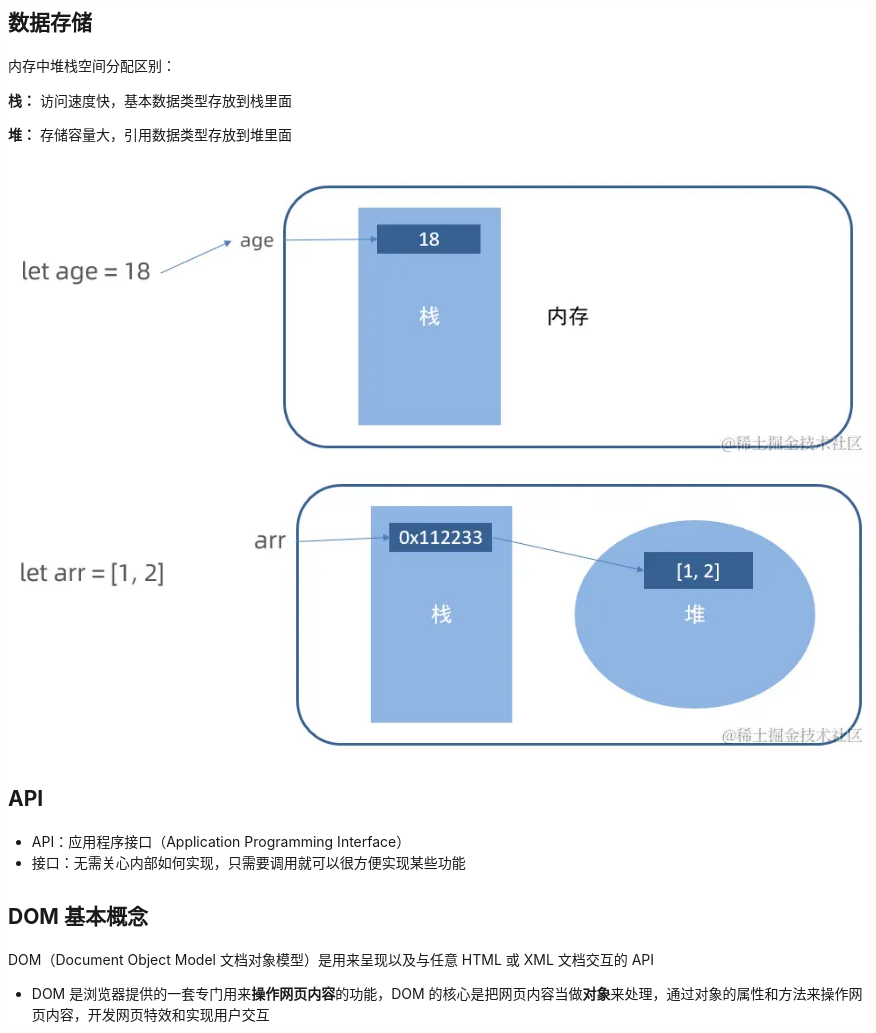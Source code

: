 ## 数据存储

内存中堆栈空间分配区别：

**栈：** 访问速度快，基本数据类型存放到栈里面

**堆：** 存储容量大，引用数据类型存放到堆里面

![1671092272171.png](JavaScript%E5%9F%BA%E7%A1%80%E4%B8%8E%E6%A0%B8%E5%BF%83.assets/d5bc12c5e6134918b52841745bba80fftplv-k3u1fbpfcp-jj-mark3024000q75.webp)

![1671092296012.png](JavaScript%E5%9F%BA%E7%A1%80%E4%B8%8E%E6%A0%B8%E5%BF%83.assets/2b1118ffcafe4095a25029711ff99eebtplv-k3u1fbpfcp-jj-mark3024000q75.webp)

## API

- API：应用程序接口（Application Programming Interface）
- 接口：无需关心内部如何实现，只需要调用就可以很方便实现某些功能

## DOM 基本概念

DOM（Document Object Model 文档对象模型）是用来呈现以及与任意 HTML 或 XML 文档交互的 API

- DOM 是浏览器提供的一套专门用来**操作网页内容**的功能，DOM 的核心是把网页内容当做**对象**来处理，通过对象的属性和方法来操作网页内容，开发网页特效和实现用户交互
